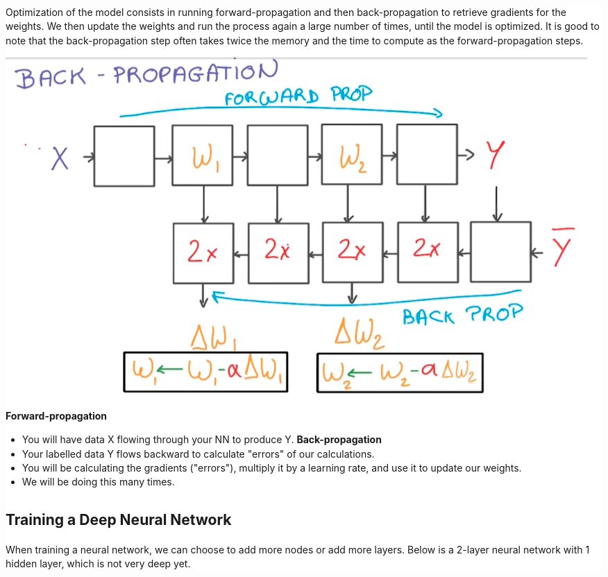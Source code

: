 Optimization of the model consists in running forward-propagation and then back-propagation to retrieve gradients for the weights. We then update the weights and run the process again a large number of times, until the model is optimized. It is good to note that the back-propagation step often takes twice the memory and the time to compute as the forward-propagation steps.

![Back-propagation](images/deep-neural-networks/back-propagation.png)

__Forward-propagation__
 - You will have data X flowing through your NN to produce Y.
__Back-propagation__
 - Your labelled data Y flows backward to calculate "errors" of our calculations.
 - You will be calculating the gradients ("errors"), multiply it by a learning rate, and use it to update our weights.
 - We will be doing this many times.


## Training a Deep Neural Network

When training a neural network, we can choose to add more nodes or add more layers. Below is a 2-layer neural network with 1 hidden layer, which is not very deep yet.
